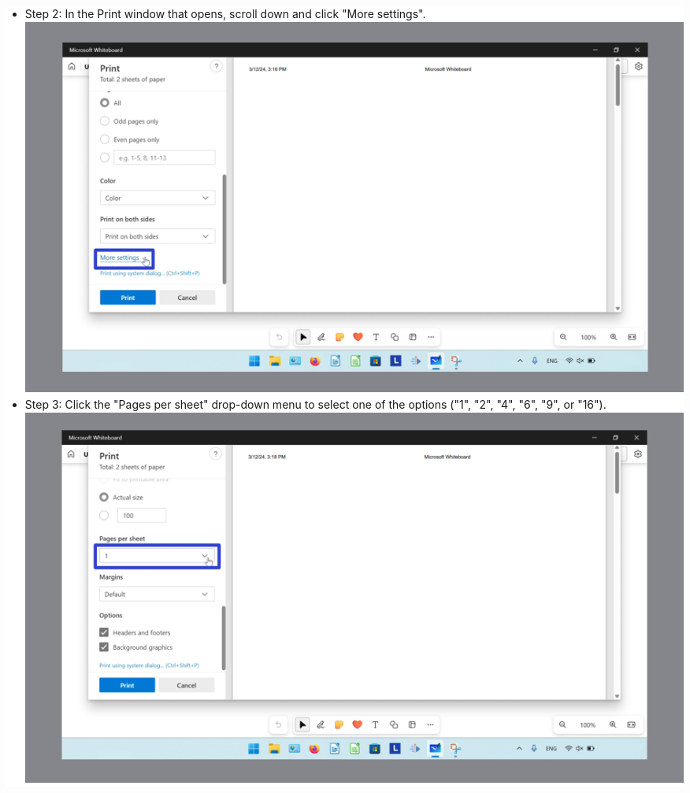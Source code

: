 * Step 2: In the Print window that opens, scroll down and click "More settings". <div class="stepimage">![A screenshot of the cursor clicking the "More settings" option.](blogctrlpmoresettings.png "Click 'More settings' ")</div>
* Step 3: Click the "Pages per sheet" drop-down menu to select one of the options ("1", "2", "4", "6", "9", or "16"). <div class="stepimage">![A screenshot of the cursor clicking the "Pages per sheet" drop-down menu.](blogctrlppagespersheet.png "Select an option")</div>

